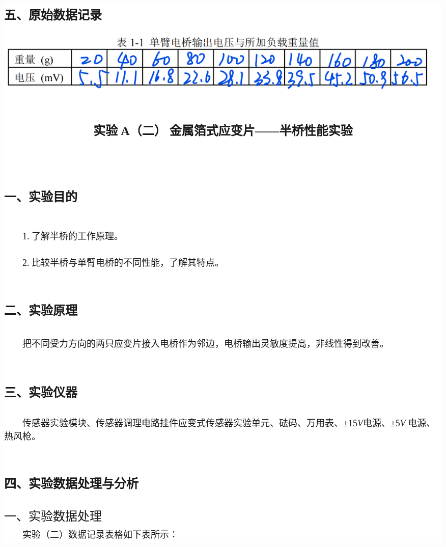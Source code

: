</font></font>
# <font size = 5><font face = "黑体">五、原始数据记录</font>


<div align = "center"><img src = 5.png/>
</div>



<div STYLE="page-break-after: always;">
</div>


### <center> <font size = 5><font face = "黑体">实验 A（二） 金属箔式应变片——半桥性能实验</font></center>

# <font size = 5><font face = "黑体">一、实验目的</font>

<font face = "宋体"><font size = 4><p>&emsp;&emsp;1. 了解半桥的工作原理。  </p>
<p>&emsp;&emsp;2. 比较半桥与单臂电桥的不同性能，了解其特点。  </p>
</p><font></font>

# <font size = 5><font face = "黑体">二、实验原理</font>

<font face = "宋体"><font size = 4><p>&emsp;&emsp;把不同受力方向的两只应变片接入电桥作为邻边，电桥输出灵敏度提高，非线性得到改善。
</p>

<font></font>

# <font size = 5><font face = "黑体">三、实验仪器</font>


<font face = "宋体"><font size = 4>
<p>

&emsp;&emsp;传感器实验模块、传感器调理电路挂件应变式传感器实验单元、砝码、万用表、$±15V$电源、$±5V$ 电源、热风枪。
</p>
<font></font>


# <font size = 5><font face = "黑体">四、实验数据处理与分析</font>
<font face = "楷体"><font size = 5>
一、实验数据处理  
</font></font>
<font face = "宋体"><font size = 4>
&emsp;&emsp;实验（二）数据记录表格如下表所示：
